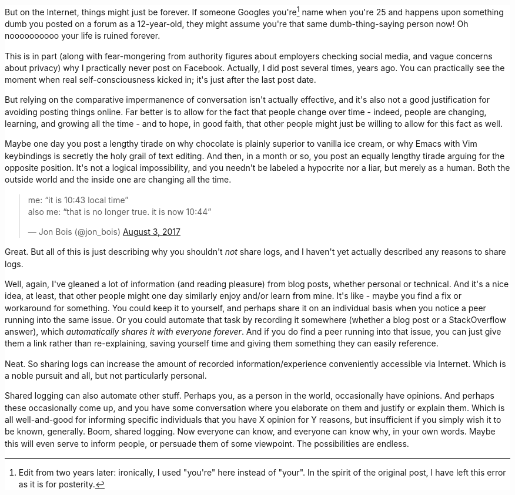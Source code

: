But on the Internet, things might just be forever. If someone Googles you're[^2]
name when you're 25 and happens upon something dumb you posted on a forum as a
12-year-old, they might assume you're that same dumb-thing-saying person now! Oh
noooooooooo your life is ruined forever.

This is in part (along with fear-mongering from authority figures about
employers checking social media, and vague concerns about privacy) why I
practically never post on Facebook. Actually, I did post several times, years
ago. You can practically see the moment when real self-consciousness kicked in;
it's just after the last post date.

But relying on the comparative impermanence of conversation isn't actually
effective, and it's also not a good justification for avoiding posting things
online. Far better is to allow for the fact that people change over time -
indeed, people are changing, learning, and growing all the time - and to hope,
in good faith, that other people might just be willing to allow for this fact as
well.

Maybe one day you post a lengthy tirade on why chocolate is plainly superior to
vanilla ice cream, or why Emacs with Vim keybindings is secretly the holy grail
of text editing. And then, in a month or so, you post an equally lengthy tirade
arguing for the opposite position. It's not a logical impossibility, and you
needn't be labeled a hypocrite nor a liar, but merely as a human. Both the
outside world and the inside one are changing all the time.

<blockquote class="twitter-tweet" data-lang="en"><p lang="en" dir="ltr">me: “it is 10:43 local time”<br>also me: “that is no longer true. it is now 10:44”</p>&mdash; Jon Bois (@jon_bois) <a href="https://twitter.com/jon_bois/status/893120431305175040">August 3, 2017</a></blockquote>
<script async src="//platform.twitter.com/widgets.js" charset="utf-8"></script>

Great. But all of this is just describing why you shouldn't _not_ share logs,
and I haven't yet actually described any reasons to share logs.

Well, again, I've gleaned a lot of information (and reading pleasure) from blog
posts, whether personal or technical. And it's a nice idea, at least, that other
people might one day similarly enjoy and/or learn from mine. It's like - maybe
you find a fix or workaround for something. You could keep it to yourself, and
perhaps share it on an individual basis when you notice a peer running into the
same issue. Or you could automate that task by recording it somewhere (whether a
blog post or a StackOverflow answer), which *automatically shares it with
everyone forever*. And if you do find a peer running into that issue, you can
just give them a link rather than re-explaining, saving yourself time and giving
them something they can easily reference.

Neat. So sharing logs can increase the amount of recorded information/experience
conveniently accessible via Internet. Which is a noble pursuit and all, but not
particularly personal.

Shared logging can also automate other stuff. Perhaps you, as a person in the
world, occasionally have opinions. And perhaps these occasionally come up, and
you have some conversation where you elaborate on them and justify or explain
them. Which is all well-and-good for informing specific individuals that you
have X opinion for Y reasons, but insufficient if you simply wish it to be
known, generally. Boom, shared logging. Now everyone can know, and everyone can
know why, in your own words. Maybe this will even serve to inform people, or
persuade them of some viewpoint. The possibilities are endless.


[^1]: Note that this isn't specific to Virgin America.
[^2]: Edit from two years later: ironically, I used "you're" here instead of "your". In the spirit of the original post, I have left this error as it is for posterity.